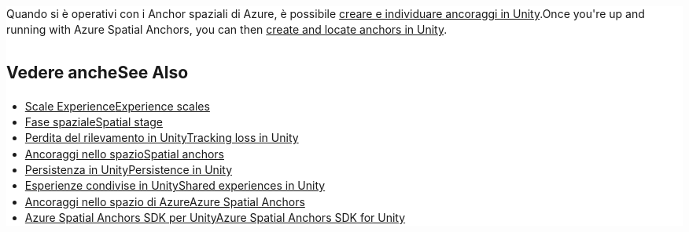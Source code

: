 <span data-ttu-id="ecc4e-175">Quando si è operativi con i Anchor spaziali di Azure, è possibile <a href="https://docs.microsoft.com/azure/spatial-anchors/concepts/create-locate-anchors-unity" target="_blank">creare e individuare ancoraggi in Unity</a>.</span><span class="sxs-lookup"><span data-stu-id="ecc4e-175">Once you're up and running with Azure Spatial Anchors, you can then <a href="https://docs.microsoft.com/azure/spatial-anchors/concepts/create-locate-anchors-unity" target="_blank">create and locate anchors in Unity</a>.</span></span>

## <a name="see-also"></a><span data-ttu-id="ecc4e-176">Vedere anche</span><span class="sxs-lookup"><span data-stu-id="ecc4e-176">See Also</span></span>
* [<span data-ttu-id="ecc4e-177">Scale Experience</span><span class="sxs-lookup"><span data-stu-id="ecc4e-177">Experience scales</span></span>](coordinate-systems.md#mixed-reality-experience-scales)
* [<span data-ttu-id="ecc4e-178">Fase spaziale</span><span class="sxs-lookup"><span data-stu-id="ecc4e-178">Spatial stage</span></span>](coordinate-systems.md#stage-frame-of-reference)
* [<span data-ttu-id="ecc4e-179">Perdita del rilevamento in Unity</span><span class="sxs-lookup"><span data-stu-id="ecc4e-179">Tracking loss in Unity</span></span>](tracking-loss-in-unity.md)
* [<span data-ttu-id="ecc4e-180">Ancoraggi nello spazio</span><span class="sxs-lookup"><span data-stu-id="ecc4e-180">Spatial anchors</span></span>](spatial-anchors.md)
* [<span data-ttu-id="ecc4e-181">Persistenza in Unity</span><span class="sxs-lookup"><span data-stu-id="ecc4e-181">Persistence in Unity</span></span>](persistence-in-unity.md)
* [<span data-ttu-id="ecc4e-182">Esperienze condivise in Unity</span><span class="sxs-lookup"><span data-stu-id="ecc4e-182">Shared experiences in Unity</span></span>](shared-experiences-in-unity.md)
* <span data-ttu-id="ecc4e-183"><a href="https://docs.microsoft.com/azure/spatial-anchors" target="_blank">Ancoraggi nello spazio di Azure</a></span><span class="sxs-lookup"><span data-stu-id="ecc4e-183"><a href="https://docs.microsoft.com/azure/spatial-anchors" target="_blank">Azure Spatial Anchors</a></span></span>
* <span data-ttu-id="ecc4e-184"><a href="https://docs.microsoft.com/dotnet/api/Microsoft.Azure.SpatialAnchors" target="_blank">Azure Spatial Anchors SDK per Unity</a></span><span class="sxs-lookup"><span data-stu-id="ecc4e-184"><a href="https://docs.microsoft.com/dotnet/api/Microsoft.Azure.SpatialAnchors" target="_blank">Azure Spatial Anchors SDK for Unity</a></span></span>